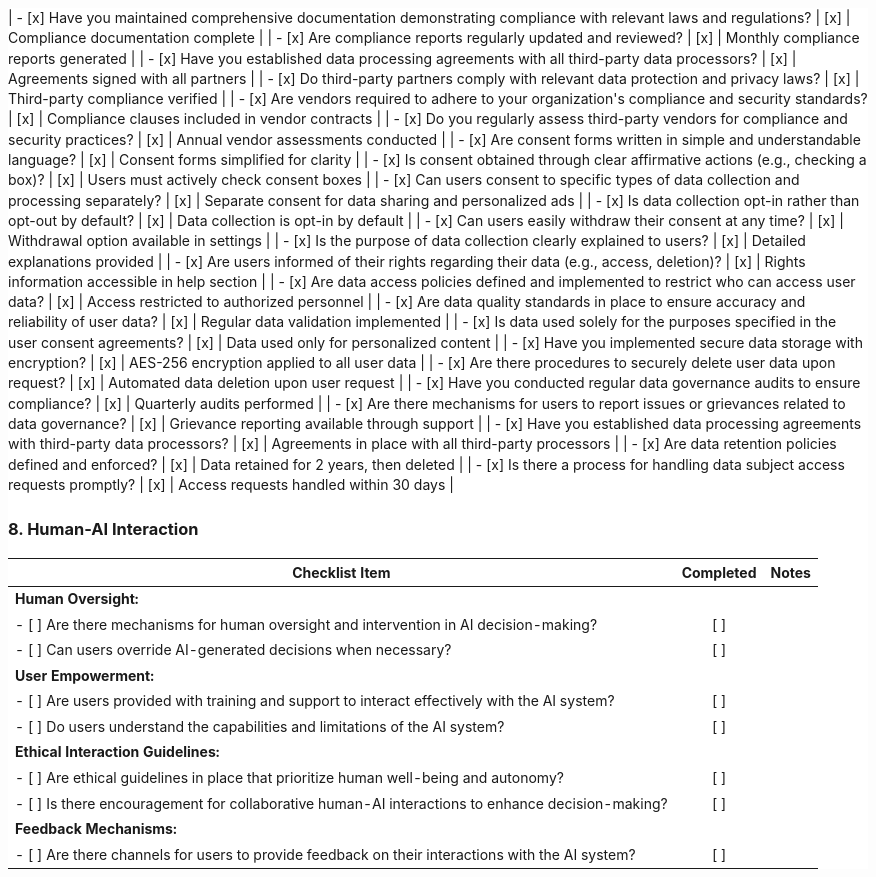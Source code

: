 | - [x] Have you maintained comprehensive documentation demonstrating compliance with relevant laws and regulations? | [x]   | Compliance documentation complete    |
| - [x] Are compliance reports regularly updated and reviewed?                                        | [x]           | Monthly compliance reports generated |
| - [x] Have you established data processing agreements with all third-party data processors?         | [x]           | Agreements signed with all partners   |
| - [x] Do third-party partners comply with relevant data protection and privacy laws?                | [x]           | Third-party compliance verified      |
| - [x] Are vendors required to adhere to your organization's compliance and security standards?       | [x]           | Compliance clauses included in vendor contracts |
| - [x] Do you regularly assess third-party vendors for compliance and security practices?            | [x]           | Annual vendor assessments conducted  |
| - [x] Are consent forms written in simple and understandable language?                              | [x]           | Consent forms simplified for clarity |
| - [x] Is consent obtained through clear affirmative actions (e.g., checking a box)?                 | [x]           | Users must actively check consent boxes |
| - [x] Can users consent to specific types of data collection and processing separately?              | [x]           | Separate consent for data sharing and personalized ads |
| - [x] Is data collection opt-in rather than opt-out by default?                                    | [x]           | Data collection is opt-in by default  |
| - [x] Can users easily withdraw their consent at any time?                                         | [x]           | Withdrawal option available in settings |
| - [x] Is the purpose of data collection clearly explained to users?                                | [x]           | Detailed explanations provided        |
| - [x] Are users informed of their rights regarding their data (e.g., access, deletion)?             | [x]           | Rights information accessible in help section |
| - [x] Are data access policies defined and implemented to restrict who can access user data?        | [x]           | Access restricted to authorized personnel |
| - [x] Are data quality standards in place to ensure accuracy and reliability of user data?           | [x]           | Regular data validation implemented    |
| - [x] Is data used solely for the purposes specified in the user consent agreements?                | [x]           | Data used only for personalized content |
| - [x] Have you implemented secure data storage with encryption?                                    | [x]           | AES-256 encryption applied to all user data |
| - [x] Are there procedures to securely delete user data upon request?                              | [x]           | Automated data deletion upon user request |
| - [x] Have you conducted regular data governance audits to ensure compliance?                      | [x]           | Quarterly audits performed             |
| - [x] Are there mechanisms for users to report issues or grievances related to data governance?     | [x]           | Grievance reporting available through support |
| - [x] Have you established data processing agreements with third-party data processors?             | [x]           | Agreements in place with all third-party processors |
| - [x] Are data retention policies defined and enforced?                                            | [x]           | Data retained for 2 years, then deleted |
| - [x] Is there a process for handling data subject access requests promptly?                        | [x]           | Access requests handled within 30 days |

### 8. Human-AI Interaction

| **Checklist Item**                                                                                   | **Completed** | **Notes**                    |
|------------------------------------------------------------------------------------------------------|:-------------:|------------------------------|
| **Human Oversight:**                                                                                  |               |                              |
| - [ ] Are there mechanisms for human oversight and intervention in AI decision-making?              | [ ]           |                              |
| - [ ] Can users override AI-generated decisions when necessary?                                    | [ ]           |                              |
| **User Empowerment:**                                                                                 |               |                              |
| - [ ] Are users provided with training and support to interact effectively with the AI system?      | [ ]           |                              |
| - [ ] Do users understand the capabilities and limitations of the AI system?                        | [ ]           |                              |
| **Ethical Interaction Guidelines:**                                                                    |               |                              |
| - [ ] Are ethical guidelines in place that prioritize human well-being and autonomy?               | [ ]           |                              |
| - [ ] Is there encouragement for collaborative human-AI interactions to enhance decision-making?     | [ ]           |                              |
| **Feedback Mechanisms:**                                                                              |               |                              |
| - [ ] Are there channels for users to provide feedback on their interactions with the AI system?    | [ ]           |                              |